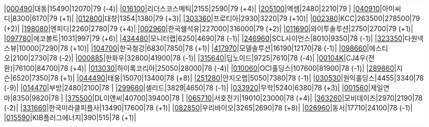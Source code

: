 |[000490](https://finance.daum.net/quotes/A000490)|대동|15490|12070|79 (-4)|
|[016100](https://finance.daum.net/quotes/A016100)|리더스코스메틱|2155|2590|79 (+4)|
|[205100](https://finance.daum.net/quotes/A205100)|엑셈|2480|2210|79 |
|[040910](https://finance.daum.net/quotes/A040910)|아이씨디|8300|6170|79 (+1)|
|[012800](https://finance.daum.net/quotes/A012800)|대창|1354|1380|79 (+3)|
|[303360](https://finance.daum.net/quotes/A303360)|프로티아|2930|3220|79 (+10)|
|[002380](https://finance.daum.net/quotes/A002380)|KCC|263500|278500|79 (+2)|
|[198080](https://finance.daum.net/quotes/A198080)|엔피디|2260|2780|79 (+4)|
|[002960](https://finance.daum.net/quotes/A002960)|한국쉘석유|227000|316000|79 (+2)|
|[011690](https://finance.daum.net/quotes/A011690)|와이투솔루션|2750|2700|79 (+1)|
|[097780](https://finance.daum.net/quotes/A097780)|에코볼트|1031|997|79 (+6)|
|[434480](https://finance.daum.net/quotes/A434480)|모니터랩|6250|4690|78 (-1)|
|[246960](https://finance.daum.net/quotes/A246960)|SCL사이언스|8010|9350|78 (-1)|
|[323350](https://finance.daum.net/quotes/A323350)|다원넥스뷰|10000|7290|78 (+10)|
|[104700](https://finance.daum.net/quotes/A104700)|한국철강|6830|7850|78 (+1)|
|[417970](https://finance.daum.net/quotes/A417970)|모델솔루션|16190|12170|78 (-1)|
|[098660](https://finance.daum.net/quotes/A098660)|에스티오|2100|2730|78 (-2)|
|[000885](https://finance.daum.net/quotes/A000885)|한화우|32800|41900|78 (-1)|
|[315640](https://finance.daum.net/quotes/A315640)|딥노이드|9725|7610|78 (-4)|
|[00104K](https://finance.daum.net/quotes/A00104K)|CJ4우(전환)|76100|84700|78 (+4)|
|[013030](https://finance.daum.net/quotes/A013030)|하이록코리아|25050|28000|78 (-4)|
|[010060](https://finance.daum.net/quotes/A010060)|OCI홀딩스|107600|81900|78 (-1)|
|[289860](https://finance.daum.net/quotes/A289860)|지슨|6520|7350|78 (+1)|
|[044490](https://finance.daum.net/quotes/A044490)|태웅|15070|13400|78 (+8)|
|[251280](https://finance.daum.net/quotes/A251280)|안지오랩|5050|7380|78 (-1)|
|[030530](https://finance.daum.net/quotes/A030530)|원익홀딩스|4455|3340|78 (-9)|
|[014470](https://finance.daum.net/quotes/A014470)|부방|2480|2100|78 |
|[299660](https://finance.daum.net/quotes/A299660)|셀리드|3829|4650|78 (-1)|
|[033920](https://finance.daum.net/quotes/A033920)|무학|5240|6380|78 (+3)|
|[001560](https://finance.daum.net/quotes/A001560)|제일연마|8350|9820|78 |
|[375500](https://finance.daum.net/quotes/A375500)|DL이앤씨|40700|39400|78 |
|[065710](https://finance.daum.net/quotes/A065710)|서호전기|19010|23000|78 (+4)|
|[363260](https://finance.daum.net/quotes/A363260)|모비데이즈|2970|2190|78 (-2)|
|[331660](https://finance.daum.net/quotes/A331660)|한국미라클피플사|13490|17600|78 (+1)|
|[082850](https://finance.daum.net/quotes/A082850)|우리바이오|3265|2690|78 (+8)|
|[026960](https://finance.daum.net/quotes/A026960)|동서|17710|24100|78 (-1)|
|[015590](https://finance.daum.net/quotes/A015590)|KIB플러그에너지|390|515|78 (+1)|